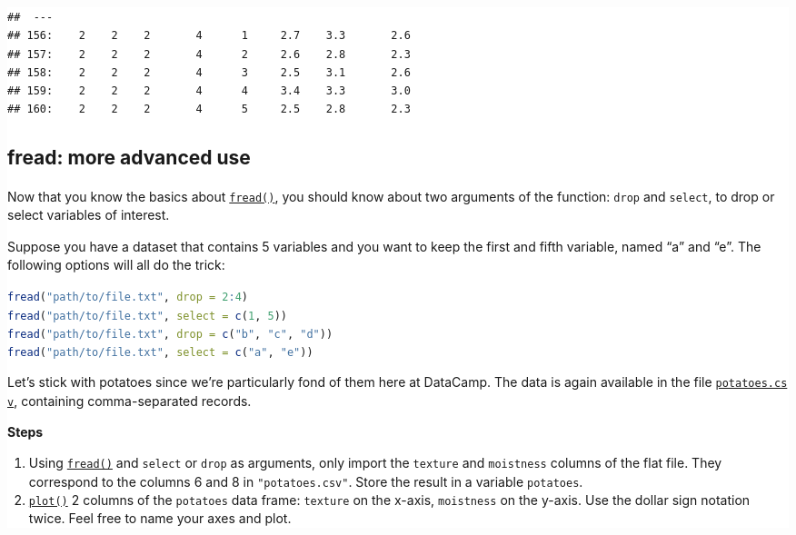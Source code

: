     ##  ---                                                       
    ## 156:    2    2    2       4      1     2.7    3.3       2.6
    ## 157:    2    2    2       4      2     2.6    2.8       2.3
    ## 158:    2    2    2       4      3     2.5    3.1       2.6
    ## 159:    2    2    2       4      4     3.4    3.3       3.0
    ## 160:    2    2    2       4      5     2.5    2.8       2.3

## fread: more advanced use

Now that you know the basics about
<a href="http://www.rdocumentation.org/packages/data.table/functions/fread" target="_blank" rel="noopener noreferrer">`fread()`</a>,
you should know about two arguments of the function: `drop` and
`select`, to drop or select variables of interest.

Suppose you have a dataset that contains 5 variables and you want to
keep the first and fifth variable, named “a” and “e”. The following
options will all do the trick:

``` r
fread("path/to/file.txt", drop = 2:4)
fread("path/to/file.txt", select = c(1, 5))
fread("path/to/file.txt", drop = c("b", "c", "d"))
fread("path/to/file.txt", select = c("a", "e"))
```

Let’s stick with potatoes since we’re particularly fond of them here at
DataCamp. The data is again available in the file
<a href="http://s3.amazonaws.com/assets.datacamp.com/production/course_1477/datasets/potatoes.csv" target="_blank" rel="noopener noreferrer">`potatoes.csv`</a>,
containing comma-separated records.

**Steps**

1.  Using
    <a href="http://www.rdocumentation.org/packages/data.table/functions/fread" target="_blank" rel="noopener noreferrer">`fread()`</a>
    and `select` or `drop` as arguments, only import the `texture` and
    `moistness` columns of the flat file. They correspond to the columns
    6 and 8 in `"potatoes.csv"`. Store the result in a variable
    `potatoes`.
2.  <a href="http://www.rdocumentation.org/packages/graphics/functions/plot" target="_blank" rel="noopener noreferrer">`plot()`</a>
    2 columns of the `potatoes` data frame: `texture` on the x-axis,
    `moistness` on the y-axis. Use the dollar sign notation twice. Feel
    free to name your axes and plot.
